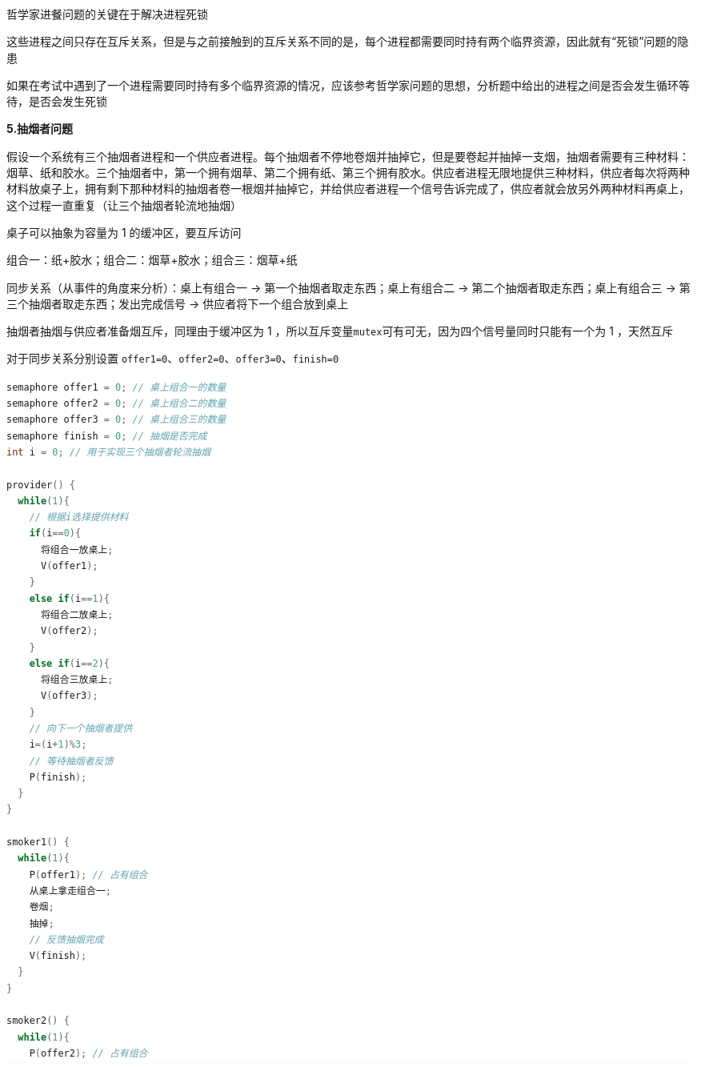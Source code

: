 ```cpp
```

哲学家进餐问题的关键在于解决进程死锁

这些进程之间只存在互斥关系，但是与之前接触到的互斥关系不同的是，每个进程都需要同时持有两个临界资源，因此就有“死锁”问题的隐患

如果在考试中遇到了一个进程需要同时持有多个临界资源的情况，应该参考哲学家问题的思想，分析题中给出的进程之间是否会发生循环等待，是否会发生死锁

**5.抽烟者问题**

假设一个系统有三个抽烟者进程和一个供应者进程。每个抽烟者不停地卷烟并抽掉它，但是要卷起并抽掉一支烟，抽烟者需要有三种材料：烟草、纸和胶水。三个抽烟者中，第一个拥有烟草、第二个拥有纸、第三个拥有胶水。供应者进程无限地提供三种材料，供应者每次将两种材料放桌子上，拥有剩下那种材料的抽烟者卷一根烟并抽掉它，并给供应者进程一个信号告诉完成了，供应者就会放另外两种材料再桌上，这个过程一直重复（让三个抽烟者轮流地抽烟）

桌子可以抽象为容量为 1 的缓冲区，要互斥访问

组合一：纸+胶水；组合二：烟草+胶水；组合三：烟草+纸

同步关系（从事件的角度来分析）：桌上有组合一 -> 第一个抽烟者取走东西；桌上有组合二 -> 第二个抽烟者取走东西；桌上有组合三 -> 第三个抽烟者取走东西；发出完成信号 -> 供应者将下一个组合放到桌上

抽烟者抽烟与供应者准备烟互斥，同理由于缓冲区为 1 ，所以互斥变量`mutex`可有可无，因为四个信号量同时只能有一个为 1 ，天然互斥

对于同步关系分别设置 `offer1=0`、`offer2=0`、`offer3=0`、`finish=0`

```c
semaphore offer1 = 0; // 桌上组合一的数量
semaphore offer2 = 0; // 桌上组合二的数量
semaphore offer3 = 0; // 桌上组合三的数量
semaphore finish = 0; // 抽烟是否完成
int i = 0; // 用于实现三个抽烟者轮流抽烟

provider() {
  while(1){
    // 根据i选择提供材料
    if(i==0){
      将组合一放桌上;
      V(offer1);
    }
    else if(i==1){
      将组合二放桌上;
      V(offer2);
    }
    else if(i==2){
      将组合三放桌上;
      V(offer3);
    }
    // 向下一个抽烟者提供
    i=(i+1)%3;
    // 等待抽烟者反馈
    P(finish);
  }
}

smoker1() {
  while(1){
    P(offer1); // 占有组合
    从桌上拿走组合一;
    卷烟;
    抽掉;
    // 反馈抽烟完成
    V(finish);
  }
}

smoker2() {
  while(1){
    P(offer2); // 占有组合
```